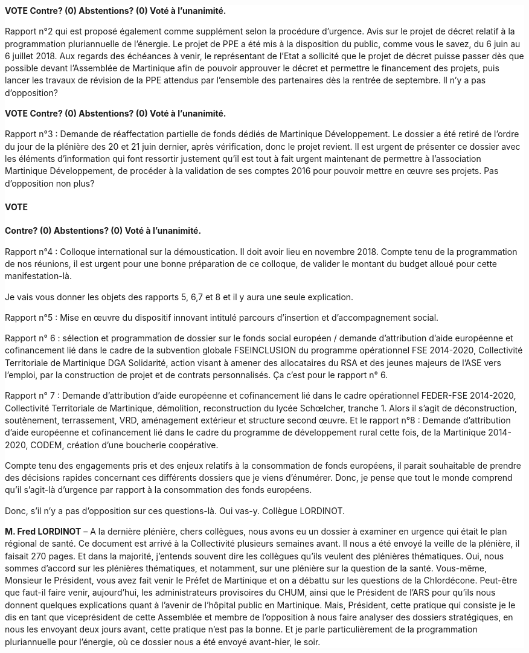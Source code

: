 **VOTE Contre? (0) Abstentions? (0) Voté à l’unanimité.** 

Rapport n°2 qui est proposé également comme supplément selon la procédure d’urgence. Avis sur le projet de décret relatif à la programmation pluriannuelle de l’énergie. Le projet de PPE a été mis à la disposition du public, comme vous le savez, du 6 juin au 6 juillet 2018. Aux regards des échéances à venir, le représentant de l’Etat a sollicité que le projet de décret puisse passer dès que possible devant l’Assemblée de Martinique afin de pouvoir approuver le décret et permettre le financement des projets, puis lancer les travaux de révision de la PPE attendus par l’ensemble des partenaires dès la rentrée de septembre. Il n’y a pas d’opposition? 

**VOTE Contre? (0) Abstentions? (0) Voté à l’unanimité.** 

Rapport n°3 : Demande de réaffectation partielle de fonds dédiés de Martinique Développement. Le dossier a été retiré de l’ordre du jour de la plénière des 20 et 21 juin dernier, après vérification, donc le projet revient. Il est urgent de présenter ce dossier avec les éléments d’information qui font ressortir justement qu’il est tout à fait urgent maintenant de permettre à l’association Martinique Développement, de procéder à la validation de ses comptes 2016 pour pouvoir mettre en œuvre ses projets. Pas d’opposition non plus? 


#### VOTE 

**Contre? (0) Abstentions? (0) Voté à l’unanimité.** 

Rapport n°4 : Colloque international sur la démoustication. Il doit avoir lieu en novembre 2018. Compte tenu de la programmation de nos réunions, il est urgent pour une bonne préparation de ce colloque, de valider le montant du budget alloué pour cette manifestation-là. 

Je vais vous donner les objets des rapports 5, 6,7 et 8 et il y aura une seule explication. 

Rapport n°5 : Mise en œuvre du dispositif innovant intitulé parcours d’insertion et d’accompagnement social. 

Rapport n° 6 : sélection et programmation de dossier sur le fonds social européen / demande d’attribution d’aide européenne et cofinancement lié dans le cadre de la subvention globale FSEINCLUSION du programme opérationnel FSE 2014-2020, Collectivité Territoriale de Martinique DGA Solidarité, action visant à amener des allocataires du RSA et des jeunes majeurs de l’ASE vers l’emploi, par la construction de projet et de contrats personnalisés. Ça c’est pour le rapport n° 6. 

Rapport n° 7 : Demande d’attribution d’aide européenne et cofinancement lié dans le cadre opérationnel FEDER-FSE 2014-2020, Collectivité Territoriale de Martinique, démolition, reconstruction du lycée Schœlcher, tranche 1. Alors il s’agit de déconstruction, soutènement, terrassement, VRD, aménagement extérieur et structure second œuvre. Et le rapport n°8 : Demande d’attribution d’aide européenne et cofinancement lié dans le cadre du programme de développement rural cette fois, de la Martinique 2014-2020, CODEM, création d’une boucherie coopérative. 

Compte tenu des engagements pris et des enjeux relatifs à la consommation de fonds européens, il parait souhaitable de prendre des décisions rapides concernant ces différents dossiers que je viens d’énumérer. Donc, je pense que tout le monde comprend qu’il s’agit-là d’urgence par rapport à la consommation des fonds européens. 

Donc, s’il n’y a pas d’opposition sur ces questions-là. Oui vas-y. Collègue LORDINOT. 

**M. Fred LORDINOT** – A la dernière plénière, chers collègues, nous avons eu un dossier à examiner en urgence qui était le plan régional de santé. Ce document est arrivé à la Collectivité plusieurs semaines avant. Il nous a été envoyé la veille de la plénière, il faisait 270 pages. Et dans la majorité, j’entends souvent dire les collègues qu’ils veulent des plénières thématiques. Oui, nous sommes d’accord sur les plénières thématiques, et notamment, sur une plénière sur la question de la santé. Vous-même, Monsieur le Président, vous avez fait venir le Préfet de Martinique et on a débattu sur les questions de la Chlordécone. Peut-être que faut-il faire venir, aujourd’hui, les administrateurs provisoires du CHUM, ainsi que le Président de l’ARS pour qu’ils nous donnent quelques explications quant à l’avenir de l’hôpital public en Martinique. Mais, Président, cette pratique qui consiste je le dis en tant que viceprésident de cette Assemblée et membre de l’opposition à nous faire analyser des dossiers stratégiques, en nous les envoyant deux jours avant, cette pratique n’est pas la bonne. Et je parle particulièrement de la programmation pluriannuelle pour l’énergie, où ce dossier nous a été envoyé avant-hier, le soir. 
